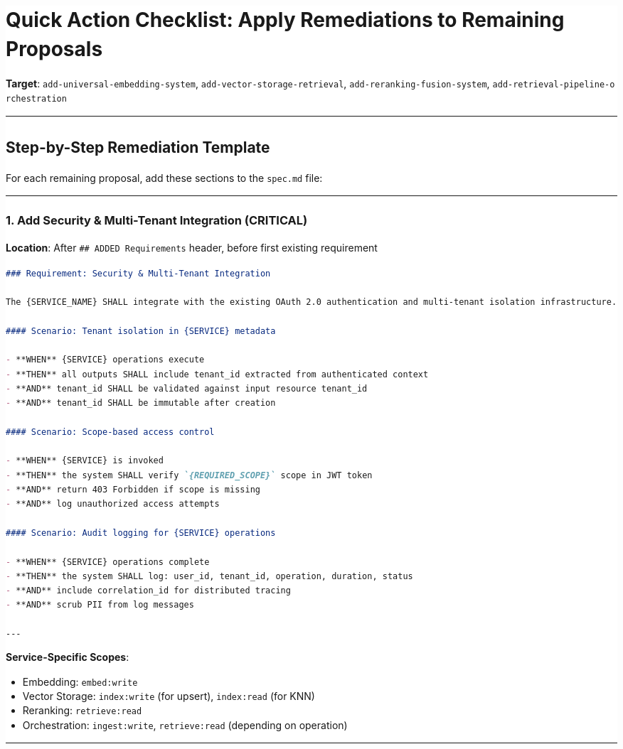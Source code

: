 # Quick Action Checklist: Apply Remediations to Remaining Proposals

**Target**: `add-universal-embedding-system`, `add-vector-storage-retrieval`, `add-reranking-fusion-system`, `add-retrieval-pipeline-orchestration`

---

## Step-by-Step Remediation Template

For each remaining proposal, add these sections to the `spec.md` file:

---

### 1. Add Security & Multi-Tenant Integration (CRITICAL)

**Location**: After `## ADDED Requirements` header, before first existing requirement

```markdown
### Requirement: Security & Multi-Tenant Integration

The {SERVICE_NAME} SHALL integrate with the existing OAuth 2.0 authentication and multi-tenant isolation infrastructure.

#### Scenario: Tenant isolation in {SERVICE} metadata

- **WHEN** {SERVICE} operations execute
- **THEN** all outputs SHALL include tenant_id extracted from authenticated context
- **AND** tenant_id SHALL be validated against input resource tenant_id
- **AND** tenant_id SHALL be immutable after creation

#### Scenario: Scope-based access control

- **WHEN** {SERVICE} is invoked
- **THEN** the system SHALL verify `{REQUIRED_SCOPE}` scope in JWT token
- **AND** return 403 Forbidden if scope is missing
- **AND** log unauthorized access attempts

#### Scenario: Audit logging for {SERVICE} operations

- **WHEN** {SERVICE} operations complete
- **THEN** the system SHALL log: user_id, tenant_id, operation, duration, status
- **AND** include correlation_id for distributed tracing
- **AND** scrub PII from log messages

---
```

**Service-Specific Scopes**:

- Embedding: `embed:write`
- Vector Storage: `index:write` (for upsert), `index:read` (for KNN)
- Reranking: `retrieve:read`
- Orchestration: `ingest:write`, `retrieve:read` (depending on operation)

---